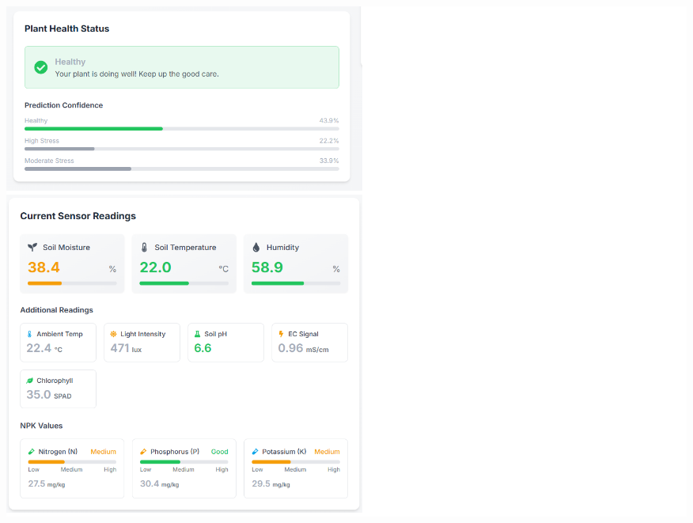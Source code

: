   <img src="./public/images/helath_status.png" alt="Optimal Conditions Card" width="450px" height="auto">
  <br>
  <img src="./public/images/sensor_readings.png" alt="Sensor Readings" width="450px" height="auto">